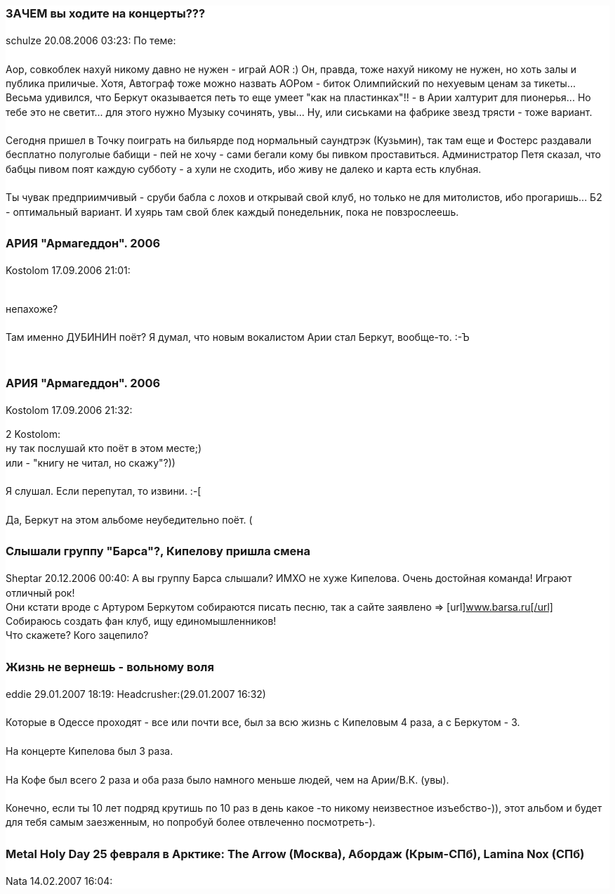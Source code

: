 ### ЗАЧЕМ вы ходите на концерты???

schulze 20.08.2006 03:23:
По теме:<BR><BR>Аор, совкоблек нахуй никому давно не нужен - играй AOR :) Он, правда, тоже нахуй никому не нужен, но хоть залы и публика приличые. Хотя, Автограф тоже можно назвать АОРом - биток Олимпийский по нехуевым ценам за тикеты... Весьма удивился, что Беркут оказывается петь то еще умеет "как на пластинках"!! - в Арии халтурит для пионерья... Но тебе это не светит... для этого нужно Музыку сочинять, увы... Ну, или сиськами на фабрике звезд трясти - тоже вариант. <BR><BR>Сегодня пришел в Точку поиграть на бильярде под нормальный саундтрэк (Кузьмин), так там еще и Фостерс раздавали бесплатно полуголые бабищи - пей не хочу - сами бегали кому бы пивком проставиться. Администратор Петя сказал, что бабцы пивом поят каждую субботу - а хули не сходить, ибо живу не далеко и карта есть клубная.<BR><BR>Ты чувак предприимчивый - сруби бабла с лохов и открывай свой клуб, но только не для митолистов, ибо прогаришь... Б2 - оптимальный вариант. И хуярь там свой блек каждый понедельник, пока не повзрослеешь.

### АРИЯ  &quot;Армагеддон&quot;. 2006

Kostolom 17.09.2006 21:01:
<DIV CLASS="quote">	<BR>непахоже?</DIV><BR>Там именно ДУБИНИН поёт? Я думал, что новым вокалистом Арии стал Беркут, вообще-то. :-Ъ<BR><BR>

### АРИЯ  &quot;Армагеддон&quot;. 2006

Kostolom 17.09.2006 21:32:
<DIV CLASS="quote">2 Kostolom:<BR>ну так послушай кто поёт в этом месте;)<BR>или - "книгу не читал, но скажу"?))</DIV><BR>Я слушал. Если перепутал, то извини. :-[<BR><BR>Да, Беркут на этом альбоме неубедительно поёт. (<BR>

### Слышали группу &quot;Барса&quot;?, Кипелову пришла смена

Sheptar 20.12.2006 00:40:
А вы группу Барса слышали? ИМХО не хуже Кипелова. Очень достойная команда! Играют отличный рок! <BR>Они кстати вроде с Артуром Беркутом собираются писать песню, так а сайте заявлено =&gt; [url]www.barsa.ru[/url] <BR>Собираюсь создать фан клуб, ищу единомышленников! <BR>Что скажете? Кого зацепило?

### Жизнь не вернешь - вольному воля

eddie 29.01.2007 18:19:
 Headcrusher:(29.01.2007 16:32)  <BR><BR>Которые в Одессе проходят - все или почти все, был за всю жизнь с Кипеловым 4 раза, а с Беркутом - 3. <BR><BR>На концерте Кипелова был 3 раза. <BR><BR>На Кофе был всего 2 раза и оба раза было намного меньше людей, чем на Арии/В.К. (увы). <BR><BR>Конечно, если ты 10 лет подряд крутишь по 10 раз в день какое -то никому неизвестное изъебство-)), этот альбом и будет для тебя самым заезженным, но попробуй более отвлеченно посмотреть-).

### Metal Holy Day 25 февраля в Арктике: The Arrow (Москва), Абордаж (Крым-СПб), Lamina Nox (СПб)

Nata 14.02.2007 16:04: